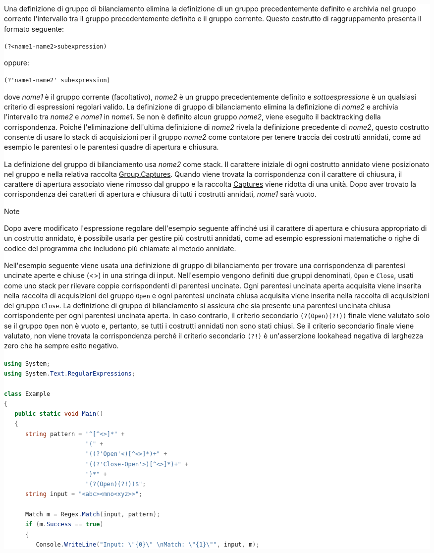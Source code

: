 Una definizione di gruppo di bilanciamento elimina la definizione di un gruppo precedentemente definito e archivia nel gruppo corrente l'intervallo tra il gruppo precedentemente definito e il gruppo corrente. Questo costrutto di raggruppamento presenta il formato seguente: 

```
(?<name1-name2>subexpression)
```

oppure:

```
(?'name1-name2' subexpression)
```

dove *nome1* è il gruppo corrente (facoltativo), *nome2* è un gruppo precedentemente definito e *sottoespressione* è un qualsiasi criterio di espressioni regolari valido. La definizione di gruppo di bilanciamento elimina la definizione di *nome2* e archivia l'intervallo tra *nome2* e *nome1* in *nome1*. Se non è definito alcun gruppo *nome2*, viene eseguito il backtracking della corrispondenza. Poiché l'eliminazione dell'ultima definizione di *nome2* rivela la definizione precedente di *nome2*, questo costrutto consente di usare lo stack di acquisizioni per il gruppo *nome2* come contatore per tenere traccia dei costrutti annidati, come ad esempio le parentesi o le parentesi quadre di apertura e chiusura. 

La definizione del gruppo di bilanciamento usa *nome2* come stack. Il carattere iniziale di ogni costrutto annidato viene posizionato nel gruppo e nella relativa raccolta [Group.Captures](xref:System.Text.RegularExpressions.Group.Captures). Quando viene trovata la corrispondenza con il carattere di chiusura, il carattere di apertura associato viene rimosso dal gruppo e la raccolta [Captures](xref:System.Text.RegularExpressions.Group.Captures) viene ridotta di una unità. Dopo aver trovato la corrispondenza dei caratteri di apertura e chiusura di tutti i costrutti annidati, *nome1* sarà vuoto.

> [!NOTE]
> Dopo avere modificato l'espressione regolare dell'esempio seguente affinché usi il carattere di apertura e chiusura appropriato di un costrutto annidato, è possibile usarla per gestire più costrutti annidati, come ad esempio espressioni matematiche o righe di codice del programma che includono più chiamate al metodo annidate. 
 
Nell'esempio seguente viene usata una definizione di gruppo di bilanciamento per trovare una corrispondenza di parentesi uncinate aperte e chiuse (<>) in una stringa di input. Nell'esempio vengono definiti due gruppi denominati, `Open` e `Close`, usati come uno stack per rilevare coppie corrispondenti di parentesi uncinate. Ogni parentesi uncinata aperta acquisita viene inserita nella raccolta di acquisizioni del gruppo `Open` e ogni parentesi uncinata chiusa acquisita viene inserita nella raccolta di acquisizioni del gruppo `Close`. La definizione di gruppo di bilanciamento si assicura che sia presente una parentesi uncinata chiusa corrispondente per ogni parentesi uncinata aperta. In caso contrario, il criterio secondario `(?(Open)(?!))` finale viene valutato solo se il gruppo `Open` non è vuoto e, pertanto, se tutti i costrutti annidati non sono stati chiusi. Se il criterio secondario finale viene valutato, non viene trovata la corrispondenza perché il criterio secondario `(?!)` è un'asserzione lookahead negativa di larghezza zero che ha sempre esito negativo. 

```csharp
using System;
using System.Text.RegularExpressions;

class Example
{
   public static void Main() 
   {
      string pattern = "^[^<>]*" +
                       "(" + 
                       "((?'Open'<)[^<>]*)+" +
                       "((?'Close-Open'>)[^<>]*)+" +
                       ")*" +
                       "(?(Open)(?!))$";
      string input = "<abc><mno<xyz>>";

      Match m = Regex.Match(input, pattern);
      if (m.Success == true)
      {
         Console.WriteLine("Input: \"{0}\" \nMatch: \"{1}\"", input, m);
```